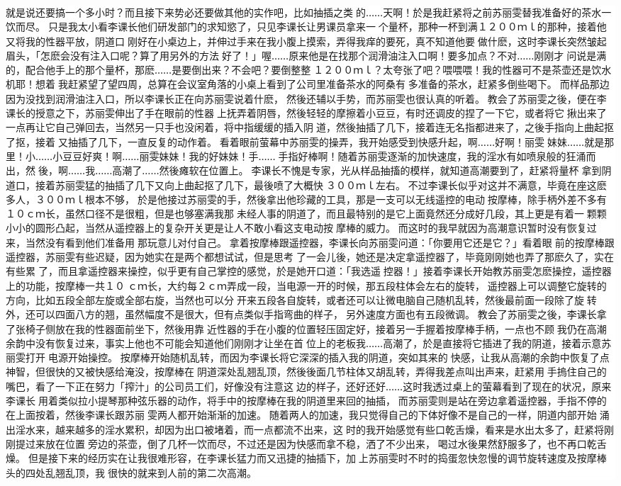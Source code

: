 就是说还要搞一个多小时？而且接下来势必还要做其他的实作吧，比如抽插之类
的……天啊！於是我赶紧将之前苏丽雯替我准备好的茶水一饮而尽。
只是我太小看李课长他们研发部门的求知慾了，只见李课长让男课员拿来一
个量杯，那种一杯到满１２００ｍｌ的那种，接着他又将我的性器平放，阴道口
刚好在小桌边上，并伸过手来在我小腹上摸索，弄得我痒的要死，真不知道他要
做什麽，这时李课长突然皱起眉头，「怎麽会没有注入口呢？算了用另外的方法
好了！」喔……原来他是在找那个润滑油注入口啊！要多加点？不对……刚刚才
问说是满的，配合他手上的那个量杯，那麽……是要倒出来？不会吧？要倒整整
１２００ｍｌ？太夸张了吧？喂喂喂！我的性器可不是茶壶还是饮水机耶！想着
我赶紧望了望四周，总算在会议室角落的小桌上看到了公司里准备茶水的阿桑有
多准备的茶水，赶紧多倒些喝下。
而样品那边因为没找到润滑油注入口，所以李课长正在向苏丽雯说着什麽，
然後还辅以手势，而苏丽雯也很认真的听着。
教会了苏丽雯之後，便在李课长的授意之下，苏丽雯伸出了手在眼前的性器
上抚弄着阴唇，然後轻轻的摩擦着小豆豆，有时还调皮的捏了一下它，或者将它
揪出来了一点再让它自己弹回去，当然另一只手也没闲着，将中指缓缓的插入阴
道，然後抽插了几下，接着连无名指都进来了，之後手指向上曲起抠了抠，接着
又抽插了几下，一直反复的动作着。
看着眼前萤幕中苏丽雯的操弄，我开始感受到快感升起，啊……好啊！丽雯
妹妹……就是那里！小……小豆豆好爽！啊……丽雯妹妹！我的好妹妹！手……
手指好棒啊！随着苏丽雯逐渐的加快速度，我的淫水有如喷泉般的狂涌而出，然
後，啊……我……高潮了……然後瘫软在位置上。
李课长不愧是专家，光从样品抽搐的模样，就知道高潮要到了，赶紧将量杯
拿到阴道口，接着苏丽雯猛的抽插了几下又向上曲起抠了几下，最後喷了大概快
３００ｍｌ左右。
不过李课长似乎对这并不满意，毕竟在座这麽多人，３００ｍｌ根本不够，
於是他接过苏丽雯的手，然後拿出他珍藏的工具，那是一支可以无线遥控的电动
按摩棒，除手柄外差不多有１０ｃｍ长，虽然口径不是很粗，但是也够塞满我那
未经人事的阴道了，而且最特别的是它上面竟然还分成好几段，其上更是有着一
颗颗小小的圆形凸起，当然从遥控器上的复杂开关更是让人不敢小看这支电动按
摩棒的威力。
而这时的我早就因为高潮意识暂时没有恢复过来，当然没有看到他们准备用
那玩意儿对付自己。
拿着按摩棒跟遥控器，李课长向苏丽雯问道：「你要用它还是它？」看着眼
前的按摩棒跟遥控器，苏丽雯有些迟疑，因为她实在是两个都想试试，但是思考
了一会儿後，她还是决定拿遥控器了，毕竟刚刚她也弄了那麽久了，实在有些累
了，而且拿遥控器来操控，似乎更有自己掌控的感觉，於是她开口道：「我选遥
控器！」接着李课长开始教苏丽雯怎麽操控，遥控器上的功能，按摩棒一共１０
ｃｍ长，大约每２ｃｍ弄成一段，当电源一开的时候，那五段柱体会左右的旋转，
遥控器上可以调整它旋转的方向，比如五段全部左旋或全部右旋，当然也可以分
开来五段各自旋转，或者还可以让微电脑自己随机乱转，然後最前面一段除了旋
转外，还可以四面八方的翘，虽然幅度不是很大，但有点类似手指弯曲的样子，
另外速度方面也有五段微调。
教会了苏丽雯之後，李课长拿了张椅子侧放在我的性器面前坐下，然後用靠
近性器的手在小腹的位置轻压固定好，接着另一手握着按摩棒手柄，一点也不顾
我仍在高潮余韵中没有恢复过来，事实上他也不可能会知道他们刚刚才让坐在首
位上的老板我……高潮了，於是直接将它插进了我的阴道，接着示意苏丽雯打开
电源开始操控。
按摩棒开始随机乱转，而因为李课长将它深深的插入我的阴道，突如其来的
快感，让我从高潮的余韵中恢复了点神智，但很快的又被快感给淹没，按摩棒在
阴道深处乱翘乱顶，然後後面几节柱体又胡乱转，弄得我差点叫出声来，赶紧用
手摀住自己的嘴巴，看了一下正在努力「搾汁」的公司员工们，好像没有注意这
边的样子，还好还好……这时我透过桌上的萤幕看到了现在的状况，原来李课长
用着类似拉小提琴那种弦乐器的动作，将手中的按摩棒在我的阴道里来回的抽插，
而苏丽雯则是站在旁边拿着遥控器，手指不停的在上面按着，然後李课长跟苏丽
雯两人都开始渐渐的加速。
随着两人的加速，我只觉得自己的下体好像不是自己的一样，阴道内部开始
涌出淫水来，越来越多的淫水累积，却因为出口被堵着，而一点都流不出来，这
时的我开始感觉有些口乾舌燥，看来是水出太多了，赶紧将刚刚提过来放在位置
旁边的茶壶，倒了几杯一饮而尽，不过还是因为快感而拿不稳，洒了不少出来，
喝过水後果然舒服多了，也不再口乾舌燥。
但是接下来的经历实在让我很难形容，在李课长猛力而又迅捷的抽插下，加
上苏丽雯时不时的捣蛋忽快忽慢的调节旋转速度及按摩棒头的四处乱翘乱顶，我
很快的就来到人前的第二次高潮。